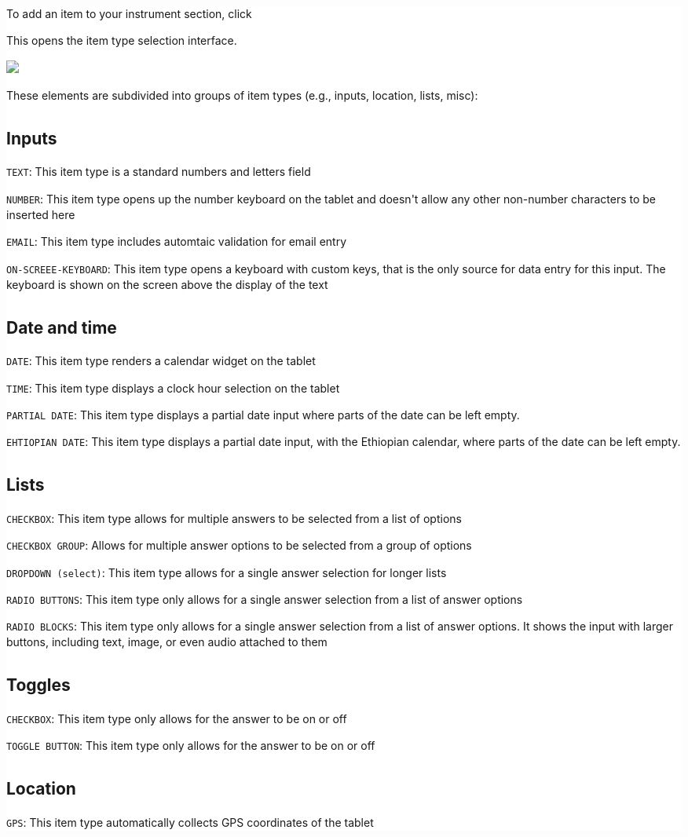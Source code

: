 To add an item to your instrument section, click

This opens the item type selection interface.

<img src="../media/itemInterface.png" width="570">

These elements are subdivided into groups of item types (e.g., inputs, location, lists, misc):

## Inputs

`TEXT`: This item type is a standard numbers and letters field

`NUMBER`: This item type opens up the number keyboard on the tablet and doesn't allow any other non-number characters to be inserted here

`EMAIL`: This item type includes automtaic validation for email entry

`ON-SCREEE-KEYBOARD`: This item type opens a keyboard with custom keys, that is the only source for data entry for this input. The keyboard is shown on the screen above the display of the text

## Date and time

`DATE`: This item type renders a calendar widget on the tablet

`TIME`: This item type displays a clock hour selection on the tablet

`PARTIAL DATE`: This item type displays a partial date input where parts of the date can be left empty.

`EHTIOPIAN DATE`: This item type displays a partial date input, with the Ethiopian calendar,  where parts of the date can be left empty.

## Lists

`CHECKBOX`: This item type allows for multiple answers to be selected from a list of options

`CHECKBOX GROUP`: Allows for multiple answer options to be selected from a group of options

`DROPDOWN (select)`: This item type allows for a single answer selection for longer lists

`RADIO BUTTONS`: This item type only allows for a single answer selection from a list of answer options

`RADIO BLOCKS`: This item type only allows for a single answer selection from a list of answer options. It shows the input with larger buttons, including text, image, or even audio attached to them

## Toggles

`CHECKBOX`: This item type only allows for the answer to be on or off

`TOGGLE BUTTON`: This item type only allows for the answer to be on or off

## Location

`GPS`: This item type automatically collects GPS coordinates of the tablet
